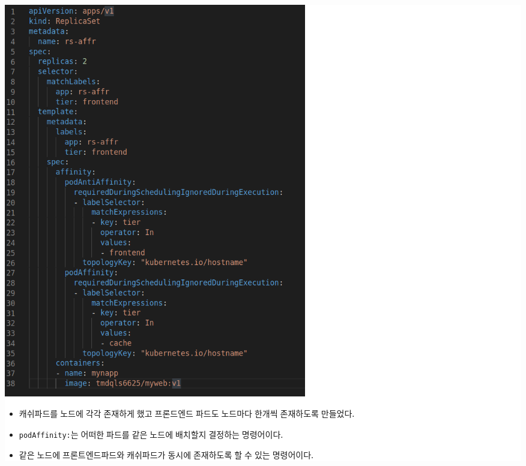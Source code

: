 <img src="https://github.com/hyunseungbin9408/CCCR_experience/blob/master/png/Container_Kubernetes_Scheduler_podaffiniti_fronted_yaml.png" alt="drawing" width="500"/>

+ 캐쉬파드를 노드에 각각 존재하게 했고 프론드엔드 파드도 노드마다 한개씩 존재하도록 만들었다.

+ `podAffinity:`는 어떠한 파드를 같은 노드에 배치할지 결정하는 명령어이다.

+ 같은 노드에 프론트엔드파드와 캐쉬파드가 동시에 존재하도록 할 수 있는 명령어이다.
